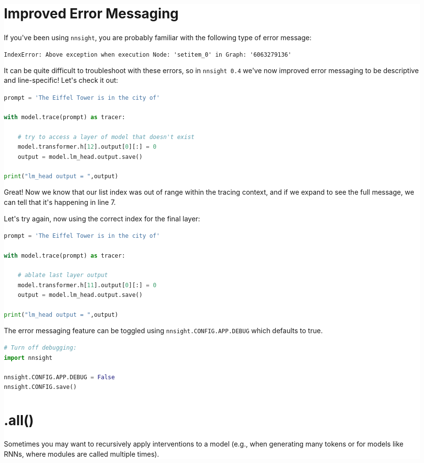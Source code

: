 # Improved Error Messaging

If you've been using `nnsight`, you are probably familiar with the following type of error message:

```
IndexError: Above exception when execution Node: 'setitem_0' in Graph: '6063279136'
```
It can be quite difficult to troubleshoot with these errors, so in `nnsight 0.4` we've now improved error messaging to be descriptive and line-specific! Let's check it out:

```python
prompt = 'The Eiffel Tower is in the city of'

with model.trace(prompt) as tracer:

    # try to access a layer of model that doesn't exist
    model.transformer.h[12].output[0][:] = 0
    output = model.lm_head.output.save()

print("lm_head output = ",output)
```

Great! Now we know that our list index was out of range within the tracing context, and if we expand to see the full message, we can tell that it's happening in line 7.

Let's try again, now using the correct index for the final layer:

```python
prompt = 'The Eiffel Tower is in the city of'

with model.trace(prompt) as tracer:

    # ablate last layer output
    model.transformer.h[11].output[0][:] = 0
    output = model.lm_head.output.save()

print("lm_head output = ",output)
```

The error messaging feature can be toggled using `nnsight.CONFIG.APP.DEBUG` which defaults to true.

```python
# Turn off debugging:
import nnsight

nnsight.CONFIG.APP.DEBUG = False
nnsight.CONFIG.save()
```

# .all()

Sometimes you may want to recursively apply interventions to a model (e.g., when generating many tokens or for models like RNNs, where modules are called multiple times).
